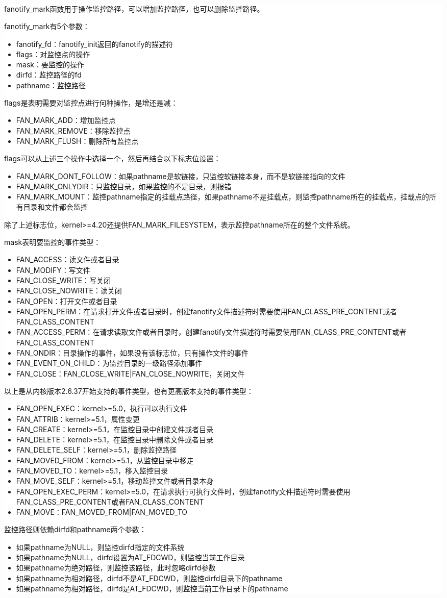 fanotify_mark函数用于操作监控路径，可以增加监控路径，也可以删除监控路径。

fanotify_mark有5个参数：

* fanotify_fd：fanotify_init返回的fanotify的描述符
* flags：对监控点的操作
* mask：要监控的操作
* dirfd：监控路径的fd
* pathname：监控路径

flags是表明需要对监控点进行何种操作，是增还是减：

* FAN_MARK_ADD：增加监控点
* FAN_MARK_REMOVE：移除监控点
* FAN_MARK_FLUSH：删除所有监控点

flags可以从上述三个操作中选择一个，然后再结合以下标志位设置：

* FAN_MARK_DONT_FOLLOW：如果pathname是软链接，只监控软链接本身，而不是软链接指向的文件
* FAN_MARK_ONLYDIR：只监控目录，如果监控的不是目录，则报错
* FAN_MARK_MOUNT：监控pathname指定的挂载点路径，如果pathname不是挂载点，则监控pathname所在的挂载点，挂载点的所有目录和文件都会监控

除了上述标志位，kernel>=4.20还提供FAN_MARK_FILESYSTEM，表示监控pathname所在的整个文件系统。

mask表明要监控的事件类型：

* FAN_ACCESS：读文件或者目录
* FAN_MODIFY：写文件
* FAN_CLOSE_WRITE：写关闭
* FAN_CLOSE_NOWRITE：读关闭
* FAN_OPEN：打开文件或者目录
* FAN_OPEN_PERM：在请求打开文件或者目录时，创建fanotify文件描述符时需要使用FAN_CLASS_PRE_CONTENT或者FAN_CLASS_CONTENT
* FAN_ACCESS_PERM：在请求读取文件或者目录时，创建fanotify文件描述符时需要使用FAN_CLASS_PRE_CONTENT或者FAN_CLASS_CONTENT
* FAN_ONDIR：目录操作的事件，如果没有该标志位，只有操作文件的事件
* FAN_EVENT_ON_CHILD：为监控目录的一级路径添加事件
* FAN_CLOSE：FAN_CLOSE_WRITE|FAN_CLOSE_NOWRITE，关闭文件

以上是从内核版本2.6.37开始支持的事件类型，也有更高版本支持的事件类型：

* FAN_OPEN_EXEC：kernel>=5.0，执行可以执行文件
* FAN_ATTRIB：kernel>=5.1，属性变更
* FAN_CREATE：kernel>=5.1，在监控目录中创建文件或者目录
* FAN_DELETE：kernel>=5.1，在监控目录中删除文件或者目录
* FAN_DELETE_SELF：kernel>=5.1，删除监控路径
* FAN_MOVED_FROM：kernel>=5.1，从监控目录中移走
* FAN_MOVED_TO：kernel>=5.1，移入监控目录
* FAN_MOVE_SELF：kernel>=5.1，移动监控文件或者目录本身
* FAN_OPEN_EXEC_PERM：kernel>=5.0，在请求执行可执行文件时，创建fanotify文件描述符时需要使用FAN_CLASS_PRE_CONTENT或者FAN_CLASS_CONTENT
* FAN_MOVE：FAN_MOVED_FROM|FAN_MOVED_TO

监控路径则依赖dirfd和pathname两个参数：

* 如果pathname为NULL，则监控dirfd指定的文件系统
* 如果pathname为NULL，dirfd设置为AT_FDCWD，则监控当前工作目录
* 如果pathname为绝对路径，则监控该路径，此时忽略dirfd参数
* 如果pathname为相对路径，dirfd不是AT_FDCWD，则监控dirfd目录下的pathname
* 如果pathname为相对路径，dirfd是AT_FDCWD，则监控当前工作目录下的pathname
